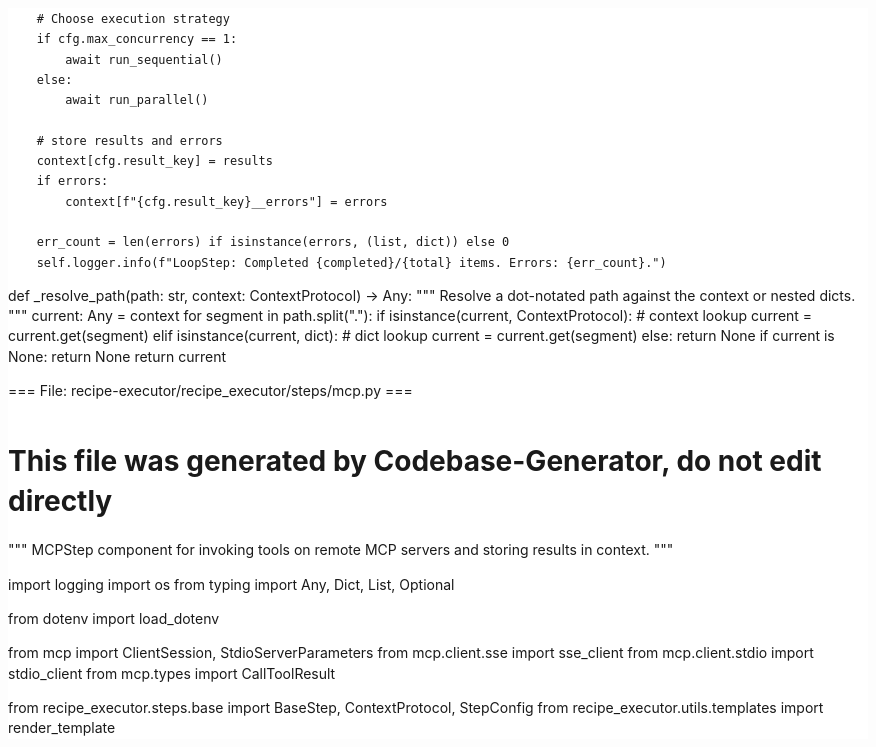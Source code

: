         # Choose execution strategy
        if cfg.max_concurrency == 1:
            await run_sequential()
        else:
            await run_parallel()

        # store results and errors
        context[cfg.result_key] = results
        if errors:
            context[f"{cfg.result_key}__errors"] = errors

        err_count = len(errors) if isinstance(errors, (list, dict)) else 0
        self.logger.info(f"LoopStep: Completed {completed}/{total} items. Errors: {err_count}.")


def _resolve_path(path: str, context: ContextProtocol) -> Any:
    """
    Resolve a dot-notated path against the context or nested dicts.
    """
    current: Any = context
    for segment in path.split("."):
        if isinstance(current, ContextProtocol):  # context lookup
            current = current.get(segment)
        elif isinstance(current, dict):  # dict lookup
            current = current.get(segment)
        else:
            return None
        if current is None:
            return None
    return current


=== File: recipe-executor/recipe_executor/steps/mcp.py ===
# This file was generated by Codebase-Generator, do not edit directly
"""
MCPStep component for invoking tools on remote MCP servers and storing results in context.
"""

import logging
import os
from typing import Any, Dict, List, Optional

from dotenv import load_dotenv

from mcp import ClientSession, StdioServerParameters
from mcp.client.sse import sse_client
from mcp.client.stdio import stdio_client
from mcp.types import CallToolResult

from recipe_executor.steps.base import BaseStep, ContextProtocol, StepConfig
from recipe_executor.utils.templates import render_template

